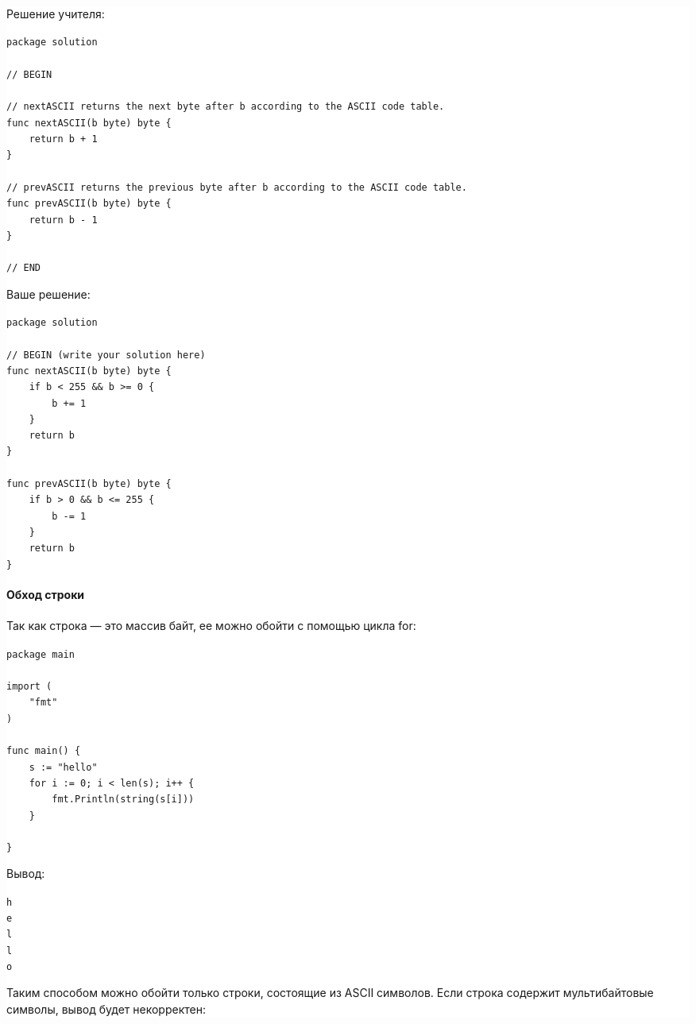 Решение учителя:
````
package solution

// BEGIN

// nextASCII returns the next byte after b according to the ASCII code table.
func nextASCII(b byte) byte {
	return b + 1
}

// prevASCII returns the previous byte after b according to the ASCII code table.
func prevASCII(b byte) byte {
	return b - 1
}

// END
````
Ваше решение:
````
package solution

// BEGIN (write your solution here)
func nextASCII(b byte) byte {
	if b < 255 && b >= 0 {
		b += 1
	}
	return b
}

func prevASCII(b byte) byte {
	if b > 0 && b <= 255 {
		b -= 1
	}
	return b
}
````
#### Обход строки

Так как строка — это массив байт, ее можно обойти с помощью цикла for:
````
package main

import (
    "fmt"
)

func main() {
    s := "hello"
    for i := 0; i < len(s); i++ {
        fmt.Println(string(s[i]))
    }

}
````
Вывод:
````
h
e
l
l
o
````
Таким способом можно обойти только строки, состоящие из ASCII символов. Если строка содержит мультибайтовые символы, вывод будет некорректен: